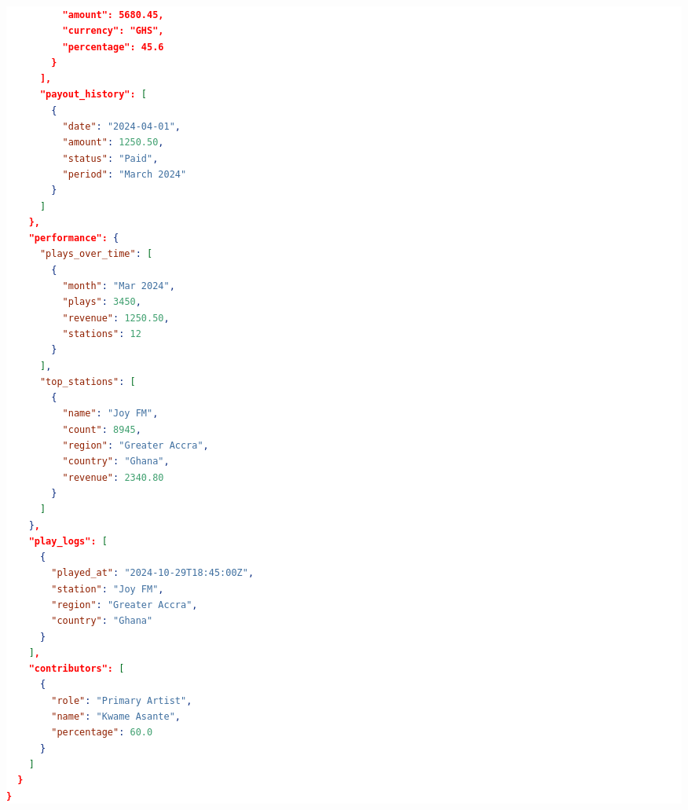 ```json
          "amount": 5680.45,
          "currency": "GHS",
          "percentage": 45.6
        }
      ],
      "payout_history": [
        {
          "date": "2024-04-01",
          "amount": 1250.50,
          "status": "Paid",
          "period": "March 2024"
        }
      ]
    },
    "performance": {
      "plays_over_time": [
        {
          "month": "Mar 2024",
          "plays": 3450,
          "revenue": 1250.50,
          "stations": 12
        }
      ],
      "top_stations": [
        {
          "name": "Joy FM",
          "count": 8945,
          "region": "Greater Accra",
          "country": "Ghana",
          "revenue": 2340.80
        }
      ]
    },
    "play_logs": [
      {
        "played_at": "2024-10-29T18:45:00Z",
        "station": "Joy FM",
        "region": "Greater Accra",
        "country": "Ghana"
      }
    ],
    "contributors": [
      {
        "role": "Primary Artist",
        "name": "Kwame Asante",
        "percentage": 60.0
      }
    ]
  }
}
```
